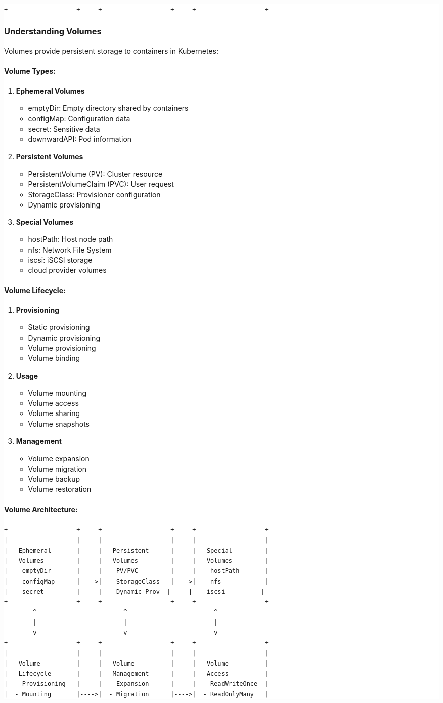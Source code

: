 ```
+-------------------+     +-------------------+     +-------------------+
```

### Understanding Volumes

Volumes provide persistent storage to containers in Kubernetes:

#### Volume Types:

1. **Ephemeral Volumes**
   - emptyDir: Empty directory shared by containers
   - configMap: Configuration data
   - secret: Sensitive data
   - downwardAPI: Pod information

2. **Persistent Volumes**
   - PersistentVolume (PV): Cluster resource
   - PersistentVolumeClaim (PVC): User request
   - StorageClass: Provisioner configuration
   - Dynamic provisioning

3. **Special Volumes**
   - hostPath: Host node path
   - nfs: Network File System
   - iscsi: iSCSI storage
   - cloud provider volumes

#### Volume Lifecycle:

1. **Provisioning**
   - Static provisioning
   - Dynamic provisioning
   - Volume provisioning
   - Volume binding

2. **Usage**
   - Volume mounting
   - Volume access
   - Volume sharing
   - Volume snapshots

3. **Management**
   - Volume expansion
   - Volume migration
   - Volume backup
   - Volume restoration

#### Volume Architecture:
```
+-------------------+     +-------------------+     +-------------------+
|                   |     |                   |     |                   |
|   Ephemeral       |     |   Persistent      |     |   Special         |
|   Volumes         |     |   Volumes         |     |   Volumes         |
|  - emptyDir       |     |  - PV/PVC         |     |  - hostPath       |
|  - configMap      |---->|  - StorageClass   |---->|  - nfs            |
|  - secret         |     |  - Dynamic Prov  |     |  - iscsi          |
+-------------------+     +-------------------+     +-------------------+
        ^                        ^                        ^
        |                        |                        |
        v                        v                        v
+-------------------+     +-------------------+     +-------------------+
|                   |     |                   |     |                   |
|   Volume          |     |   Volume          |     |   Volume          |
|   Lifecycle       |     |   Management      |     |   Access          |
|  - Provisioning   |     |  - Expansion      |     |  - ReadWriteOnce  |
|  - Mounting       |---->|  - Migration      |---->|  - ReadOnlyMany   |
```